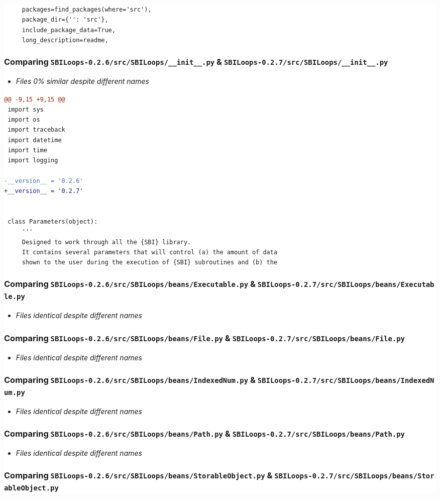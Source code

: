 ```diff
     packages=find_packages(where='src'),
     package_dir={'': 'src'},
     include_package_data=True,
     long_description=readme,
```

### Comparing `SBILoops-0.2.6/src/SBILoops/__init__.py` & `SBILoops-0.2.7/src/SBILoops/__init__.py`

 * *Files 0% similar despite different names*

```diff
@@ -9,15 +9,15 @@
 import sys
 import os
 import traceback
 import datetime
 import time
 import logging
 
-__version__ = '0.2.6'
+__version__ = '0.2.7'
 
 
 class Parameters(object):
     '''
     Designed to work through all the {SBI} library.
     It contains several parameters that will control (a) the amount of data
     shown to the user during the execution of {SBI} subroutines and (b) the
```

### Comparing `SBILoops-0.2.6/src/SBILoops/beans/Executable.py` & `SBILoops-0.2.7/src/SBILoops/beans/Executable.py`

 * *Files identical despite different names*

### Comparing `SBILoops-0.2.6/src/SBILoops/beans/File.py` & `SBILoops-0.2.7/src/SBILoops/beans/File.py`

 * *Files identical despite different names*

### Comparing `SBILoops-0.2.6/src/SBILoops/beans/IndexedNum.py` & `SBILoops-0.2.7/src/SBILoops/beans/IndexedNum.py`

 * *Files identical despite different names*

### Comparing `SBILoops-0.2.6/src/SBILoops/beans/Path.py` & `SBILoops-0.2.7/src/SBILoops/beans/Path.py`

 * *Files identical despite different names*

### Comparing `SBILoops-0.2.6/src/SBILoops/beans/StorableObject.py` & `SBILoops-0.2.7/src/SBILoops/beans/StorableObject.py`
